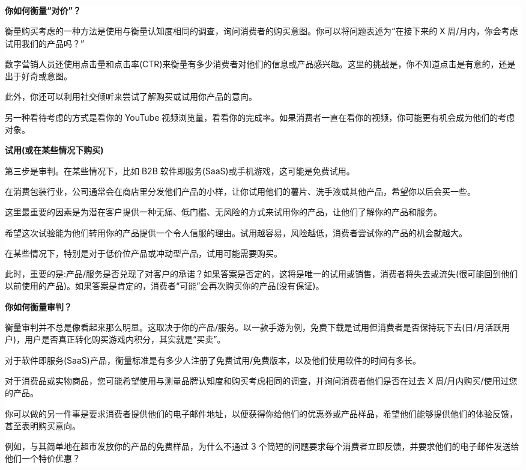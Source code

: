 **你如何衡量“对价”？**

衡量购买考虑的一种方法是使用与衡量认知度相同的调查，询问消费者的购买意图。你可以将问题表述为“在接下来的 X 周/月内，你会考虑试用我们的产品吗？”

数字营销人员还使用点击量和点击率(CTR)来衡量有多少消费者对他们的信息或产品感兴趣。这里的挑战是，你不知道点击是有意的，还是出于好奇或意图。

此外，你还可以利用社交倾听来尝试了解购买或试用你产品的意向。

另一种看待考虑的方式是看你的 YouTube 视频浏览量，看看你的完成率。如果消费者一直在看你的视频，你可能更有机会成为他们的考虑对象。

**试用(或在某些情况下购买)**

第三步是审判。在某些情况下，比如 B2B 软件即服务(SaaS)或手机游戏，这可能是免费试用。

在消费包装行业，公司通常会在商店里分发他们产品的小样，让你试用他们的薯片、洗手液或其他产品，希望你以后会买一些。

这里最重要的因素是为潜在客户提供一种无痛、低门槛、无风险的方式来试用你的产品，让他们了解你的产品和服务。

希望这次试验能为他们转用你的产品提供一个令人信服的理由。试用越容易，风险越低，消费者尝试你的产品的机会就越大。

在某些情况下，特别是对于低价位产品或冲动型产品，试用可能需要购买。

此时，重要的是:产品/服务是否兑现了对客户的承诺？如果答案是否定的，这将是唯一的试用或销售，消费者将失去或流失(很可能回到他们以前使用的产品)。如果答案是肯定的，消费者“可能”会再次购买你的产品(没有保证)。

**你如何衡量审判？**

衡量审判并不总是像看起来那么明显。这取决于你的产品/服务。以一款手游为例，免费下载是试用但消费者是否保持玩下去(日/月活跃用户)，用户是否真正转化购买游戏内积分，其实就是“买卖”。

对于软件即服务(SaaS)产品，衡量标准是有多少人注册了免费试用/免费版本，以及他们使用软件的时间有多长。

对于消费品或实物商品，您可能希望使用与测量品牌认知度和购买考虑相同的调查，并询问消费者他们是否在过去 X 周/月内购买/使用过您的产品。

你可以做的另一件事是要求消费者提供他们的电子邮件地址，以便获得你给他们的优惠券或产品样品，希望他们能够提供他们的体验反馈，甚至表明购买意向。

例如，与其简单地在超市发放你的产品的免费样品，为什么不通过 3 个简短的问题要求每个消费者立即反馈，并要求他们的电子邮件发送给他们一个特价优惠？
